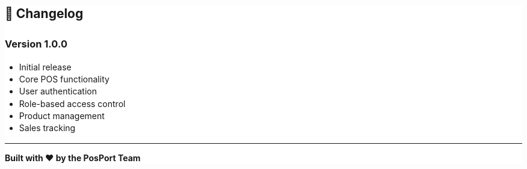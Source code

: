 ## 🔄 Changelog

### Version 1.0.0
- Initial release
- Core POS functionality
- User authentication
- Role-based access control
- Product management
- Sales tracking

---

**Built with ❤️ by the PosPort Team**
